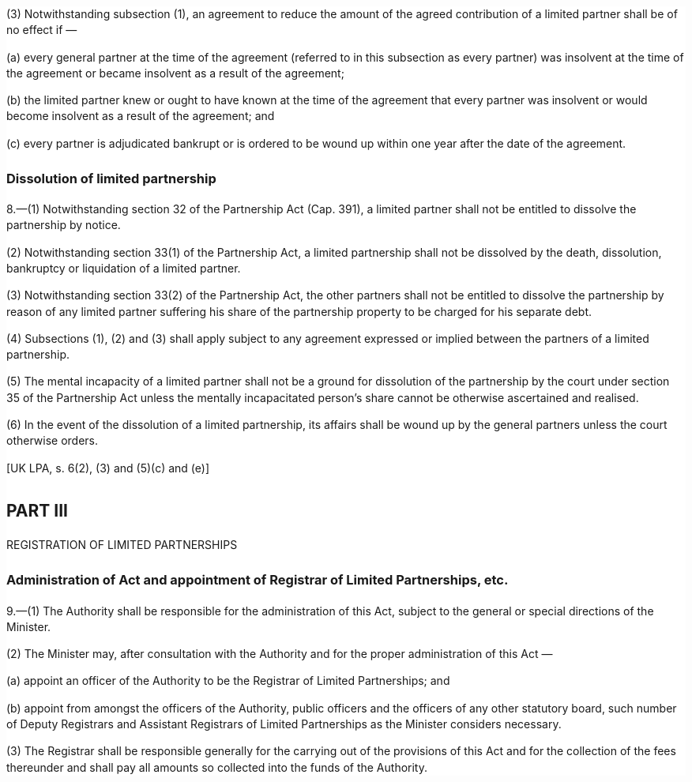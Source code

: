 (3) Notwithstanding subsection (1), an agreement to reduce the amount of the agreed contribution of a limited partner shall be of no effect if —

(a) every general partner at the time of the agreement (referred to in this subsection as every partner) was insolvent at the time of the agreement or became insolvent as a result of the agreement;

(b) the limited partner knew or ought to have known at the time of the agreement that every partner was insolvent or would become insolvent as a result of the agreement; and

(c) every partner is adjudicated bankrupt or is ordered to be wound up within one year after the date of the agreement.

### Dissolution of limited partnership

8\.—(1) Notwithstanding section 32 of the Partnership Act (Cap. 391), a limited partner shall not be entitled to dissolve the partnership by notice.

(2) Notwithstanding section 33(1) of the Partnership Act, a limited partnership shall not be dissolved by the death, dissolution, bankruptcy or liquidation of a limited partner.

(3) Notwithstanding section 33(2) of the Partnership Act, the other partners shall not be entitled to dissolve the partnership by reason of any limited partner suffering his share of the partnership property to be charged for his separate debt.

(4) Subsections (1), (2) and (3) shall apply subject to any agreement expressed or implied between the partners of a limited partnership.

(5) The mental incapacity of a limited partner shall not be a ground for dissolution of the partnership by the court under section 35 of the Partnership Act unless the mentally incapacitated person’s share cannot be otherwise ascertained and realised.

(6) In the event of the dissolution of a limited partnership, its affairs shall be wound up by the general partners unless the court otherwise orders.

[UK LPA, s. 6(2), (3) and (5)(c) and (e)]

## PART III

REGISTRATION OF LIMITED PARTNERSHIPS

### Administration of Act and appointment of Registrar of Limited Partnerships, etc.

9\.—(1) The Authority shall be responsible for the administration of this Act, subject to the general or special directions of the Minister.

(2) The Minister may, after consultation with the Authority and for the proper administration of this Act —

(a) appoint an officer of the Authority to be the Registrar of Limited Partnerships; and

(b) appoint from amongst the officers of the Authority, public officers and the officers of any other statutory board, such number of Deputy Registrars and Assistant Registrars of Limited Partnerships as the Minister considers necessary.

(3) The Registrar shall be responsible generally for the carrying out of the provisions of this Act and for the collection of the fees thereunder and shall pay all amounts so collected into the funds of the Authority.

